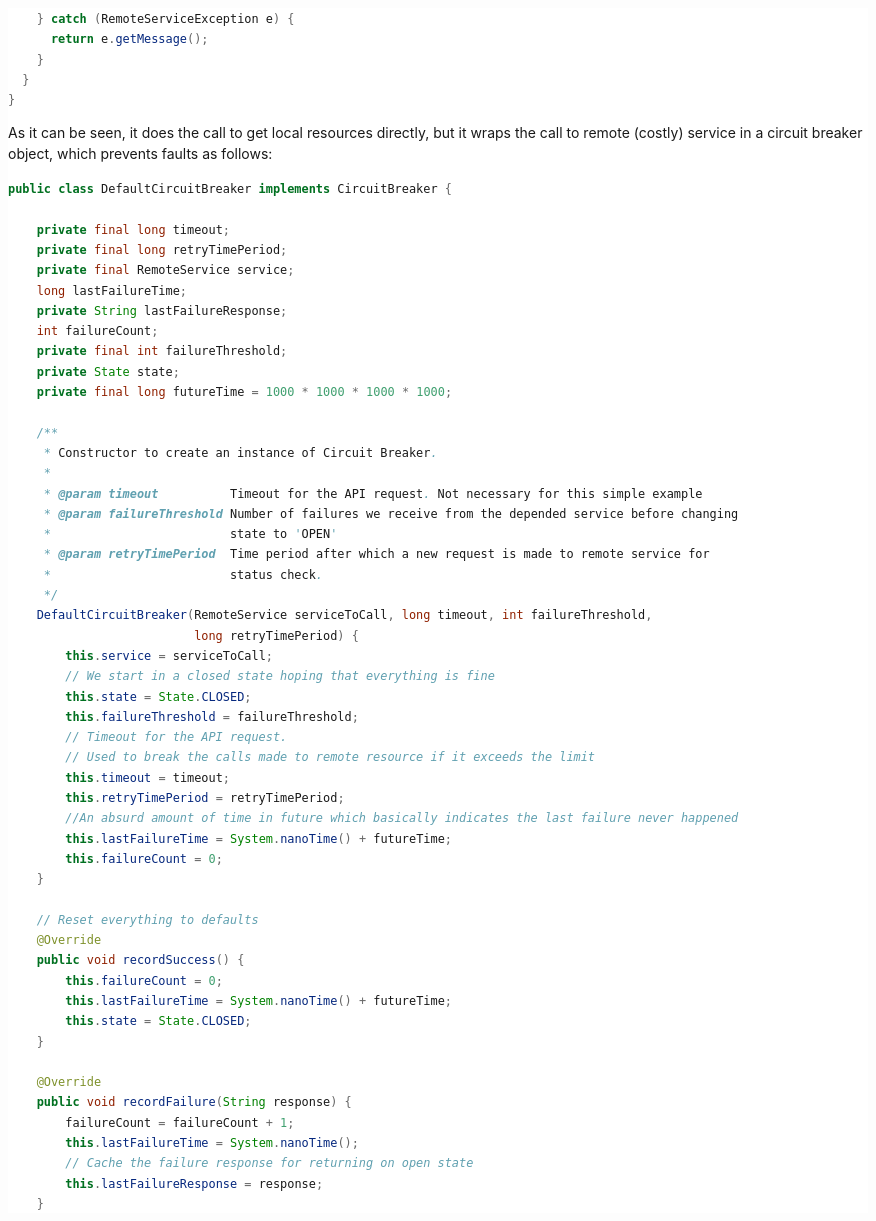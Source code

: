 ```java
    } catch (RemoteServiceException e) {
      return e.getMessage();
    }
  }
}
```
As it can be seen, it does the call to get local resources directly, but it wraps the call to 
remote (costly) service in a circuit breaker object, which prevents faults as follows:

```java
public class DefaultCircuitBreaker implements CircuitBreaker {

    private final long timeout;
    private final long retryTimePeriod;
    private final RemoteService service;
    long lastFailureTime;
    private String lastFailureResponse;
    int failureCount;
    private final int failureThreshold;
    private State state;
    private final long futureTime = 1000 * 1000 * 1000 * 1000;

    /**
     * Constructor to create an instance of Circuit Breaker.
     *
     * @param timeout          Timeout for the API request. Not necessary for this simple example
     * @param failureThreshold Number of failures we receive from the depended service before changing
     *                         state to 'OPEN'
     * @param retryTimePeriod  Time period after which a new request is made to remote service for
     *                         status check.
     */
    DefaultCircuitBreaker(RemoteService serviceToCall, long timeout, int failureThreshold,
                          long retryTimePeriod) {
        this.service = serviceToCall;
        // We start in a closed state hoping that everything is fine
        this.state = State.CLOSED;
        this.failureThreshold = failureThreshold;
        // Timeout for the API request.
        // Used to break the calls made to remote resource if it exceeds the limit
        this.timeout = timeout;
        this.retryTimePeriod = retryTimePeriod;
        //An absurd amount of time in future which basically indicates the last failure never happened
        this.lastFailureTime = System.nanoTime() + futureTime;
        this.failureCount = 0;
    }

    // Reset everything to defaults
    @Override
    public void recordSuccess() {
        this.failureCount = 0;
        this.lastFailureTime = System.nanoTime() + futureTime;
        this.state = State.CLOSED;
    }

    @Override
    public void recordFailure(String response) {
        failureCount = failureCount + 1;
        this.lastFailureTime = System.nanoTime();
        // Cache the failure response for returning on open state
        this.lastFailureResponse = response;
    }

```